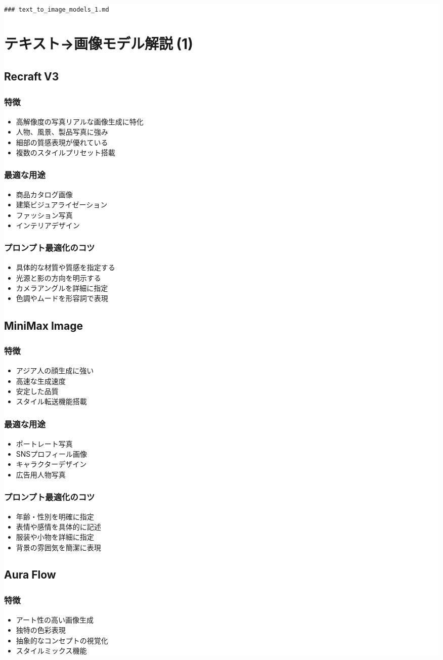   ```
### text_to_image_models_1.md

```
# テキスト→画像モデル解説 (1)

## Recraft V3
### 特徴
- 高解像度の写真リアルな画像生成に特化
- 人物、風景、製品写真に強み
- 細部の質感表現が優れている
- 複数のスタイルプリセット搭載

### 最適な用途
- 商品カタログ画像
- 建築ビジュアライゼーション
- ファッション写真
- インテリアデザイン

### プロンプト最適化のコツ
- 具体的な材質や質感を指定する
- 光源と影の方向を明示する
- カメラアングルを詳細に指定
- 色調やムードを形容詞で表現

## MiniMax Image
### 特徴
- アジア人の顔生成に強い
- 高速な生成速度
- 安定した品質
- スタイル転送機能搭載

### 最適な用途
- ポートレート写真
- SNSプロフィール画像
- キャラクターデザイン
- 広告用人物写真

### プロンプト最適化のコツ
- 年齢・性別を明確に指定
- 表情や感情を具体的に記述
- 服装や小物を詳細に指定
- 背景の雰囲気を簡潔に表現

## Aura Flow
### 特徴
- アート性の高い画像生成
- 独特の色彩表現
- 抽象的なコンセプトの視覚化
- スタイルミックス機能
